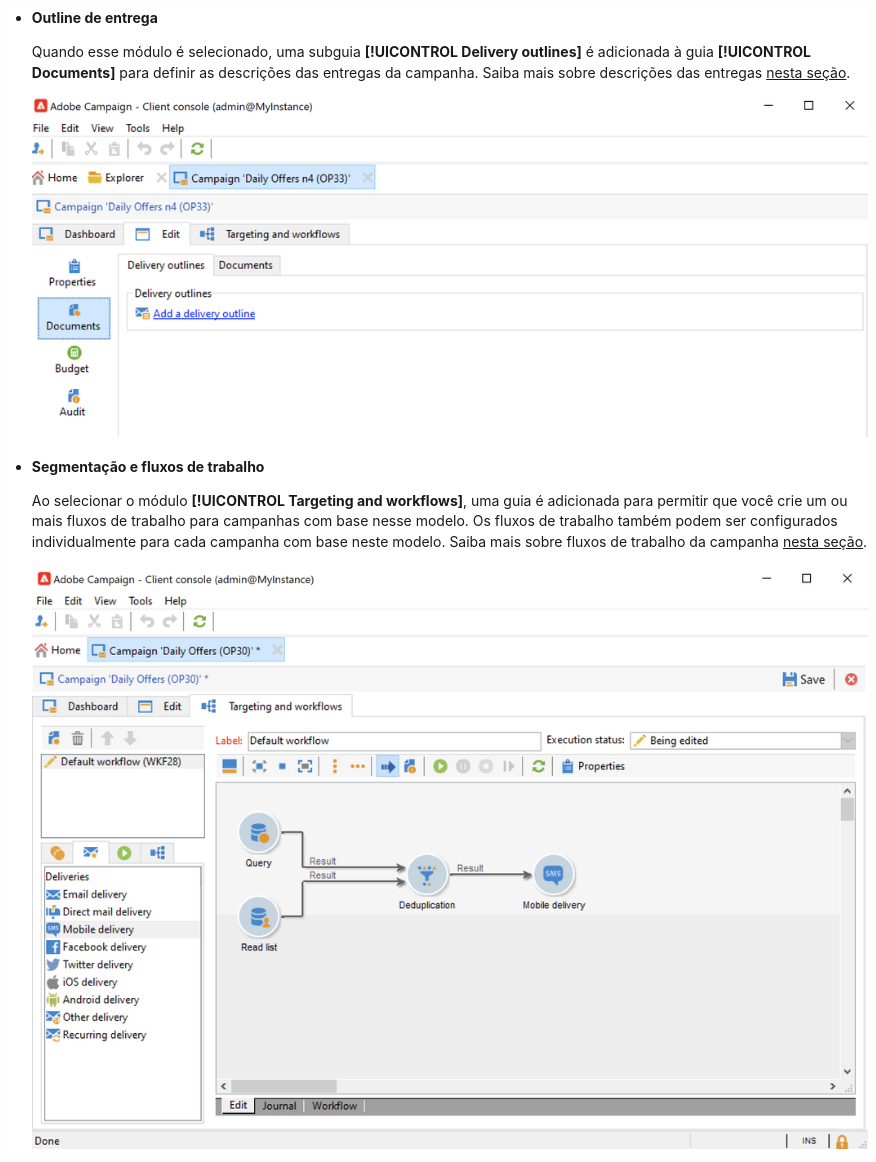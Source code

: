 * **Outline de entrega**

  Quando esse módulo é selecionado, uma subguia **[!UICONTROL Delivery outlines]** é adicionada à guia **[!UICONTROL Documents]** para definir as descrições das entregas da campanha. Saiba mais sobre descrições das entregas [nesta seção](marketing-campaign-assets.md#delivery-outlines).

  ![](assets/template-activate-4.png)

* **Segmentação e fluxos de trabalho**

  Ao selecionar o módulo **[!UICONTROL Targeting and workflows]**, uma guia é adicionada para permitir que você crie um ou mais fluxos de trabalho para campanhas com base nesse modelo. Os fluxos de trabalho também podem ser configurados individualmente para cada campanha com base neste modelo. Saiba mais sobre fluxos de trabalho da campanha [nesta seção](marketing-campaign-deliveries.md#build-the-main-target-in-a-workflow).

  ![](assets/template-activate-5.png)
